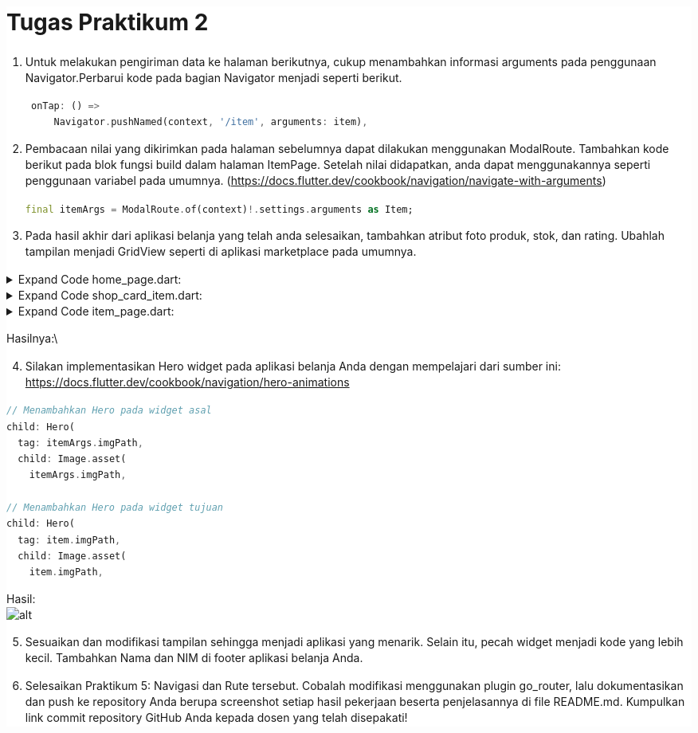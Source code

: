 # Tugas Praktikum 2

1. Untuk melakukan pengiriman data ke halaman berikutnya, cukup menambahkan informasi arguments pada penggunaan Navigator.Perbarui kode pada bagian Navigator menjadi seperti berikut.

   ```dart
    onTap: () =>
        Navigator.pushNamed(context, '/item', arguments: item),
   ```

2. Pembacaan nilai yang dikirimkan pada halaman sebelumnya dapat dilakukan menggunakan ModalRoute. Tambahkan kode berikut pada blok fungsi build dalam halaman ItemPage. Setelah nilai didapatkan, anda dapat menggunakannya seperti penggunaan variabel pada umumnya. (https://docs.flutter.dev/cookbook/navigation/navigate-with-arguments)

   ```dart
   final itemArgs = ModalRoute.of(context)!.settings.arguments as Item;
   ```


3. Pada hasil akhir dari aplikasi belanja yang telah anda selesaikan, tambahkan atribut foto produk, stok, dan rating. Ubahlah tampilan menjadi GridView seperti di aplikasi marketplace pada umumnya.

<details><summary>Expand Code home_page.dart:</summary></details>

<details><summary>Expand Code shop_card_item.dart:</summary></details>

<details><summary>Expand Code item_page.dart:</summary></details>

Hasilnya:\

4. Silakan implementasikan Hero widget pada aplikasi belanja Anda dengan mempelajari dari sumber ini: https://docs.flutter.dev/cookbook/navigation/hero-animations

```dart
// Menambahkan Hero pada widget asal
child: Hero(
  tag: itemArgs.imgPath,
  child: Image.asset(
    itemArgs.imgPath,

// Menambahkan Hero pada widget tujuan
child: Hero(
  tag: item.imgPath,
  child: Image.asset(
    item.imgPath,
```

Hasil:\
![alt](./img/gif1.gif)

5. Sesuaikan dan modifikasi tampilan sehingga menjadi aplikasi yang menarik. Selain itu, pecah widget menjadi kode yang lebih kecil. Tambahkan Nama dan NIM di footer aplikasi belanja Anda.

6. Selesaikan Praktikum 5: Navigasi dan Rute tersebut. Cobalah modifikasi menggunakan plugin go_router, lalu dokumentasikan dan push ke repository Anda berupa screenshot setiap hasil pekerjaan beserta penjelasannya di file README.md. Kumpulkan link commit repository GitHub Anda kepada dosen yang telah disepakati!
